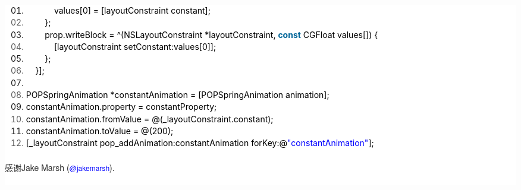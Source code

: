 <li style="padding: 0px 3px 0px 10px !important; border: 0px; list-style: decimal-leading-zero outside; color: inherit;"><span style="padding: 0px; border: 0px; color: black; background-color: inherit;">            values[0] = [layoutConstraint constant]; </span></li>
<li style="padding: 0px 3px 0px 10px !important; border: 0px; list-style: decimal-leading-zero outside; color: rgb(92, 92, 92);"><span style="padding: 0px; border: 0px; color: black; background-color: inherit;">        }; </span></li>
<li style="padding: 0px 3px 0px 10px !important; border: 0px; list-style: decimal-leading-zero outside; color: inherit;"><span style="padding: 0px; border: 0px; color: black; background-color: inherit;">        prop.writeBlock = ^(NSLayoutConstraint *layoutConstraint, <span style="padding: 0px; border: 0px; color: rgb(0, 102, 153); background-color: inherit; font-weight: bold;">const</span><span style="padding: 0px; border: 0px; color: black; background-color: inherit;"> CGFloat values[]) { </span></span></li>
<li style="padding: 0px 3px 0px 10px !important; border: 0px; list-style: decimal-leading-zero outside; color: rgb(92, 92, 92);"><span style="padding: 0px; border: 0px; color: black; background-color: inherit;">            [layoutConstraint setConstant:values[0]]; </span></li>
<li style="padding: 0px 3px 0px 10px !important; border: 0px; list-style: decimal-leading-zero outside; color: inherit;"><span style="padding: 0px; border: 0px; color: black; background-color: inherit;">        }; </span></li>
<li style="padding: 0px 3px 0px 10px !important; border: 0px; list-style: decimal-leading-zero outside; color: rgb(92, 92, 92);"><span style="padding: 0px; border: 0px; color: black; background-color: inherit;">    }]; </span></li>
<li style="padding: 0px 3px 0px 10px !important; border: 0px; list-style: decimal-leading-zero outside; color: inherit;"><span style="padding: 0px; border: 0px; color: black; background-color: inherit;"> </span></li>
<li style="padding: 0px 3px 0px 10px !important; border: 0px; list-style: decimal-leading-zero outside; color: rgb(92, 92, 92);"><span style="padding: 0px; border: 0px; color: black; background-color: inherit;">POPSpringAnimation *constantAnimation = [POPSpringAnimation animation];   </span></li>
<li style="padding: 0px 3px 0px 10px !important; border: 0px; list-style: decimal-leading-zero outside; color: inherit;"><span style="padding: 0px; border: 0px; color: black; background-color: inherit;">constantAnimation.property = constantProperty;   </span></li>
<li style="padding: 0px 3px 0px 10px !important; border: 0px; list-style: decimal-leading-zero outside; color: rgb(92, 92, 92);"><span style="padding: 0px; border: 0px; color: black; background-color: inherit;">constantAnimation.fromValue = @(_layoutConstraint.constant);   </span></li>
<li style="padding: 0px 3px 0px 10px !important; border: 0px; list-style: decimal-leading-zero outside; color: inherit;"><span style="padding: 0px; border: 0px; color: black; background-color: inherit;">constantAnimation.toValue = @(200);   </span></li>
<li style="padding: 0px 3px 0px 10px !important; border: 0px; list-style: decimal-leading-zero outside; color: rgb(92, 92, 92);"><span style="padding: 0px; border: 0px; color: black; background-color: inherit;">[_layoutConstraint pop_addAnimation:constantAnimation forKey:@<span style="padding: 0px; border: 0px; color: blue; background-color: inherit;">&quot;constantAnimation&quot;</span><span style="padding: 0px; border: 0px; color: black; background-color: inherit;">]; </span></span></li>
</ol>
<div style="padding: 0px; color: rgb(51, 51, 51); font-family: 'Helvetica Neue', Helvetica, STheiti, 微软雅黑, 黑体, Arial, Tahoma, sans-serif, serif; font-size: 14px; font-style: normal; font-variant: normal; font-weight: normal; letter-spacing: normal; orphans: auto; text-align: start; text-indent: 0px; text-transform: none; white-space: normal; widows: auto; word-spacing: 0px; -webkit-text-stroke-width: 0px;"> </div>
<div style="padding: 0px; color: rgb(51, 51, 51); font-family: 'Helvetica Neue', Helvetica, STheiti, 微软雅黑, 黑体, Arial, Tahoma, sans-serif, serif; font-size: 14px; font-style: normal; font-variant: normal; font-weight: normal; letter-spacing: normal; orphans: auto; text-align: start; text-indent: 0px; text-transform: none; white-space: normal; widows: auto; word-spacing: 0px; -webkit-text-stroke-width: 0px;">感谢Jake Marsh (<a href="https://twitter.com/jakemarsh" style="font-style: normal; font-variant: normal; font-weight: normal; font-size: 12px; font-family: 'Helvetica Neue', Helvetica, STheiti, 微软雅黑, 黑体, Arial, Tahoma, sans-serif, serif; text-decoration: none; color: rgb(102, 102, 102);" target="_blank"><span style="color: rgb(0, 0, 255);">@jakemarsh</span></a>).</div>
<div style="padding: 0px; color: rgb(51, 51, 51); font-family: 'Helvetica Neue', Helvetica, STheiti, 微软雅黑, 黑体, Arial, Tahoma, sans-serif, serif; font-size: 14px; font-style: normal; font-variant: normal; font-weight: normal; letter-spacing: normal; orphans: auto; text-align: start; text-indent: 0px; text-transform: none; white-space: normal; widows: auto; word-spacing: 0px; -webkit-text-stroke-width: 0px;"> </div>